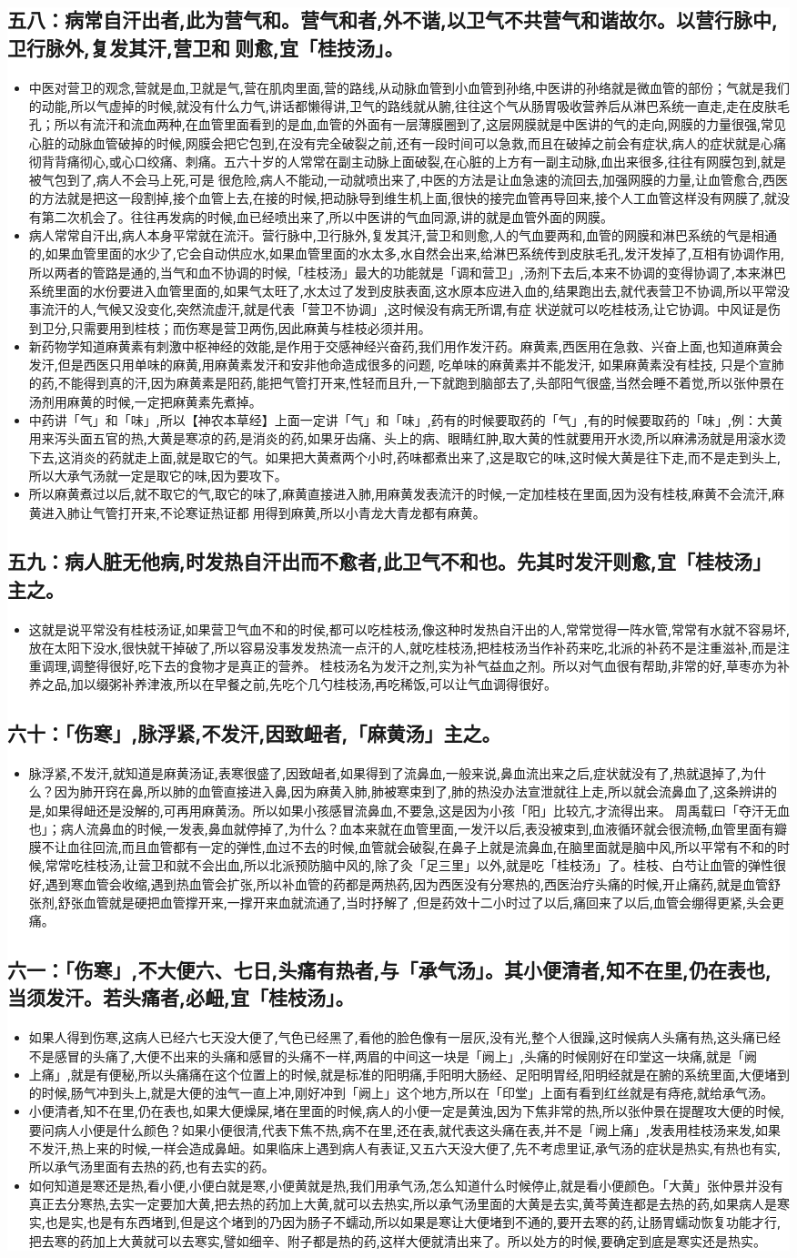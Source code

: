 ## 五八：病常自汗出者,此为营气和。营气和者,外不谐,以卫气不共营气和谐故尔。以营行脉中,卫行脉外,复发其汗,营卫和 则愈,宜「桂技汤」。

- 中医对营卫的观念,营就是血,卫就是气,营在肌肉里面,营的路线,从动脉血管到小血管到孙络,中医讲的孙络就是微血管的部份；气就是我们的动能,所以气虚掉的时候,就没有什么力气,讲话都懒得讲,卫气的路线就从腑,往往这个气从肠胃吸收营养后从淋巴系统一直走,走在皮肤毛孔；所以有流汗和流血两种,在血管里面看到的是血,血管的外面有一层薄膜圈到了,这层网膜就是中医讲的气的走向,网膜的力量很强,常见心脏的动脉血管破掉的时候,网膜会把它包到,在没有完全破裂之前,还有一段时间可以急救,而且在破掉之前会有症状,病人的症状就是心痛彻背背痛彻心,或心口绞痛、刺痛。五六十岁的人常常在副主动脉上面破裂,在心脏的上方有一副主动脉,血出来很多,往往有网膜包到,就是被气包到了,病人不会马上死,可是 很危险,病人不能动,一动就喷出来了,中医的方法是让血急速的流回去,加强网膜的力量,让血管愈合,西医的方法就是把这一段割掉,接个血管上去,在接的时候,把动脉导到维生机上面,很快的接完血管再导回来,接个人工血管这样没有网膜了,就没有第二次机会了。往往再发病的时候,血已经喷出来了,所以中医讲的气血同源,讲的就是血管外面的网膜。
- 病人常常自汗出,病人本身平常就在流汗。营行脉中,卫行脉外,复发其汗,营卫和则愈,人的气血要两和,血管的网膜和淋巴系统的气是相通的,如果血管里面的水少了,它会自动供应水,如果血管里面的水太多,水自然会出来,给淋巴系统传到皮肤毛孔,发汗发掉了,互相有协调作用,所以两者的管路是通的,当气和血不协调的时候,「桂枝汤」最大的功能就是「调和营卫」,汤剂下去后,本来不协调的变得协调了,本来淋巴系统里面的水份要进入血管里面的,如果气太旺了,水太过了发到皮肤表面,这水原本应进入血的,结果跑出去,就代表营卫不协调,所以平常没事流汗的人,气候又没变化,突然流虚汗,就是代表「营卫不协调」,这时候没有病无所谓,有症 状逆就可以吃桂枝汤,让它协调。中风证是伤到卫分,只需要用到桂枝；而伤寒是营卫两伤,因此麻黄与桂枝必须并用。
- 新药物学知道麻黄素有刺激中枢神经的效能,是作用于交感神经兴奋药,我们用作发汗药。麻黄素,西医用在急救、兴奋上面,也知道麻黄会发汗,但是西医只用单味的麻黄,用麻黄素发汗和安非他命造成很多的问题, 吃单味的麻黄素并不能发汗, 如果麻黄素没有桂技, 只是个宣肺的药,不能得到真的汗,因为麻黄素是阳药,能把气管打开来,性轻而且升,一下就跑到脑部去了,头部阳气很盛,当然会睡不着觉,所以张仲景在汤剂用麻黄的时候,一定把麻黄素先煮掉。
- 中药讲「气」和「味」,所以【神农本草经】上面一定讲「气」和「味」,药有的时候要取药的「气」,有的时候要取药的「味」,例：大黄用来泻头面五官的热,大黄是寒凉的药,是消炎的药,如果牙齿痛、头上的病、眼睛红肿,取大黄的性就要用开水烫,所以麻沸汤就是用滚水烫下去,这消炎的药就走上面,就是取它的气。如果把大黄煮两个小时,药味都煮出来了,这是取它的味,这时候大黄是往下走,而不是走到头上,所以大承气汤就一定是取它的味,因为要攻下。
- 所以麻黄煮过以后,就不取它的气,取它的味了,麻黄直接进入肺,用麻黄发表流汗的时候,一定加桂枝在里面,因为没有桂枝,麻黄不会流汗,麻黄进入肺让气管打开来,不论寒证热证都 用得到麻黄,所以小青龙大青龙都有麻黄。

## 五九：病人脏无他病,时发热自汗出而不愈者,此卫气不和也。先其时发汗则愈,宜「桂枝汤」主之。

- 这就是说平常没有桂枝汤证,如果营卫气血不和的时侯,都可以吃桂枝汤,像这种时发热自汗出的人,常常觉得一阵水管,常常有水就不容易坏,放在太阳下没水,很快就干掉破了,所以容易没事发发热流一点汗的人,就吃桂枝汤,把桂枝汤当作补药来吃,北派的补药不是注重滋补,而是注重调理,调整得很好,吃下去的食物才是真正的营养。 桂枝汤名为发汗之剂,实为补气益血之剂。所以对气血很有帮助,非常的好,草枣亦为补养之品,加以缀粥补养津液,所以在早餐之前,先吃个几勺桂枝汤,再吃稀饭,可以让气血调得很好。

## 六十：「伤寒」,脉浮紧,不发汗,因致衄者,「麻黄汤」主之。

- 脉浮紧,不发汗,就知道是麻黄汤证,表寒很盛了,因致衄者,如果得到了流鼻血,一般来说,鼻血流出来之后,症状就没有了,热就退掉了,为什么？因为肺开窍在鼻,所以肺的血管直接进入鼻,因为麻黄入肺,肺被寒束到了,肺的热没办法宣泄就往上走,所以就会流鼻血了,这条辨讲的是,如果得衄还是没解的,可再用麻黄汤。所以如果小孩感冒流鼻血,不要急,这是因为小孩「阳」比较亢,才流得出来。 周禹载曰「夺汗无血也」；病人流鼻血的时候,一发表,鼻血就停掉了,为什么？血本来就在血管里面,一发汗以后,表没被束到,血液循环就会很流畅,血管里面有瓣膜不让血往回流,而且血管都有一定的弹性,血过不去的时候,血管就会破裂,在鼻子上就是流鼻血,在脑里面就是脑中风,所以平常有不和的时候,常常吃桂枝汤,让营卫和就不会出血,所以北派预防脑中风的,除了灸「足三里」以外,就是吃「桂枝汤」了。桂枝、白芍让血管的弹性很好,遇到寒血管会收缩,遇到热血管会扩张,所以补血管的药都是两热药,因为西医没有分寒热的,西医治疗头痛的时候,开止痛药,就是血管舒张剂,舒张血管就是硬把血管撑开来,一撑开来血就流通了,当时抒解了 ,但是药效十二小时过了以后,痛回来了以后,血管会绷得更紧,头会更痛。

## 六一：「伤寒」,不大便六、七日,头痛有热者,与「承气汤」。其小便清者,知不在里,仍在表也,当须发汗。若头痛者,必衄,宜「桂枝汤」。

- 如果人得到伤寒,这病人已经六七天没大便了,气色已经黑了,看他的脸色像有一层灰,没有光,整个人很躁,这时候病人头痛有热,这头痛已经不是感冒的头痛了,大便不出来的头痛和感冒的头痛不一样,两眉的中间这一块是「阙上」,头痛的时候刚好在印堂这一块痛,就是「阙
- 上痛」,就是有便秘,所以头痛痛在这个位置上的时候,就是标准的阳明痛,手阳明大肠经、足阳明胃经,阳明经就是在腑的系统里面,大便堵到的时候,肠气冲到头上,就是大便的浊气一直上冲,刚好冲到「阙上」这个地方,所以在「印堂」上面有看到红丝就是有痔疮,就给承气汤。
- 小便清者,知不在里,仍在表也,如果大便燥屎,堵在里面的时候,病人的小便一定是黄浊,因为下焦非常的热,所以张仲景在提醒攻大便的时候,要问病人小便是什么颜色？如果小便很清,代表下焦不热,病不在里,还在表,就代表这头痛在表,并不是「阙上痛」,发表用桂枝汤来发,如果不发汗,热上来的时候,一样会造成鼻衄。如果临床上遇到病人有表证,又五六天没大便了,先不考虑里证,承气汤的症状是热实,有热也有实,所以承气汤里面有去热的药,也有去实的药。
- 如何知道是寒还是热,看小便,小便白就是寒,小便黄就是热,我们用承气汤,怎么知道什么时候停止,就是看小便颜色。「大黄」张仲景并没有真正去分寒热,去实一定要加大黄,把去热的药加上大黄,就可以去热实,所以承气汤里面的大黄是去实,黄芩黄连都是去热的药,如果病人是寒实,也是实,也是有东西堵到,但是这个堵到的乃因为肠子不蠕动,所以如果是寒让大便堵到不通的,要开去寒的药,让肠胃蠕动恢复功能才行,把去寒的药加上大黄就可以去寒实,譬如细辛、附子都是热的药,这样大便就清出来了。所以处方的时候,要确定到底是寒实还是热实。

